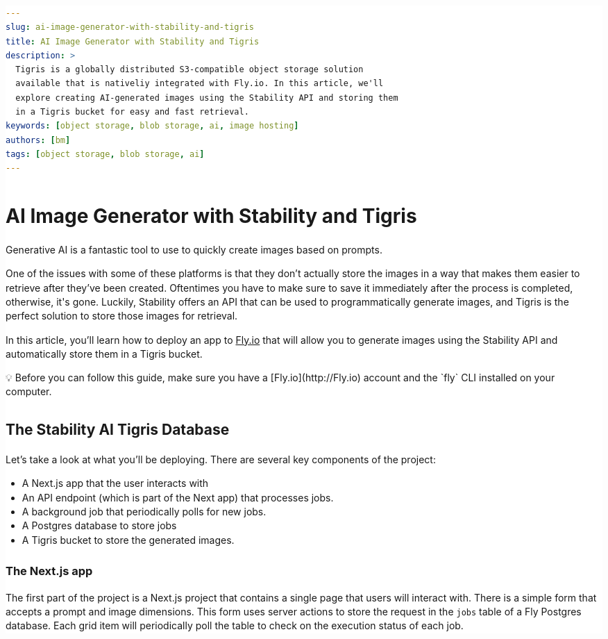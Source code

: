 ```yaml
---
slug: ai-image-generator-with-stability-and-tigris
title: AI Image Generator with Stability and Tigris
description: >
  Tigris is a globally distributed S3-compatible object storage solution
  available that is nativeliy integrated with Fly.io. In this article, we'll
  explore creating AI-generated images using the Stability API and storing them
  in a Tigris bucket for easy and fast retrieval.
keywords: [object storage, blob storage, ai, image hosting]
authors: [bm]
tags: [object storage, blob storage, ai]
---
```


# AI Image Generator with Stability and Tigris

Generative AI is a fantastic tool to use to quickly create images based on
prompts.

One of the issues with some of these platforms is that they don’t actually store
the images in a way that makes them easier to retrieve after they’ve been
created. Oftentimes you have to make sure to save it immediately after the
process is completed, otherwise, it's gone. Luckily, Stability offers an API
that can be used to programmatically generate images, and Tigris is the perfect
solution to store those images for retrieval.

In this article, you’ll learn how to deploy an app to [Fly.io](http://Fly.io)
that will allow you to generate images using the Stability API and automatically
store them in a Tigris bucket.



<aside>
💡 Before you can follow this guide, make sure you have a [Fly.io](http://Fly.io) account and the `fly` CLI installed on your computer.

</aside>

## The Stability AI Tigris Database

Let’s take a look at what you’ll be deploying. There are several key components
of the project:

- A Next.js app that the user interacts with
- An API endpoint (which is part of the Next app) that processes jobs.
- A background job that periodically polls for new jobs.
- A Postgres database to store jobs
- A Tigris bucket to store the generated images.

### The Next.js app

The first part of the project is a Next.js project that contains a single page
that users will interact with. There is a simple form that accepts a prompt and
image dimensions. This form uses server actions to store the request in the
`jobs` table of a Fly Postgres database. Each grid item will periodically poll
the table to check on the execution status of each job.
